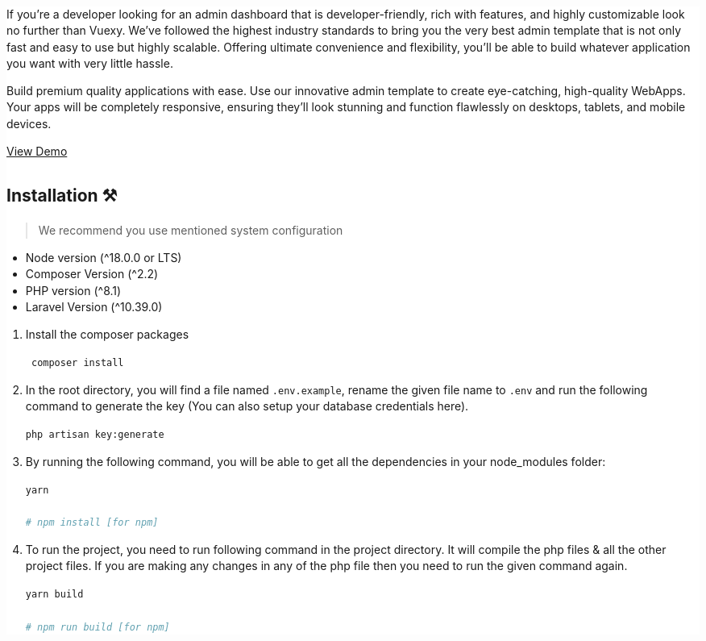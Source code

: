 If you’re a developer looking for an admin dashboard that is developer-friendly, rich with features, and highly customizable look no further than Vuexy. We’ve followed the highest industry standards to bring you the very best admin template that is not only fast and easy to use but highly scalable. Offering ultimate convenience and flexibility, you’ll be able to build whatever application you want with very little hassle.

Build premium quality applications with ease. Use our innovative admin template to create eye-catching, high-quality WebApps. Your apps will be completely responsive, ensuring they’ll look stunning and function flawlessly on desktops, tablets, and mobile devices.

[View Demo](https://demos.pixinvent.com/vuexy-html-admin-template/landing/)

## Installation ⚒️

> We recommend you use mentioned system configuration

- Node version (^18.0.0 or LTS)
- Composer Version (^2.2)
- PHP version (^8.1)
- Laravel Version (^10.39.0)

1.  Install the composer packages

    ```bash
     composer install
    ```

2.  In the root directory, you will find a file named `.env.example`, rename the given file name to `.env` and run the following command to generate the key (You can also setup your database credentials here).

    ```bash
    php artisan key:generate
    ```

3.  By running the following command, you will be able to get all the dependencies in your node_modules folder:

    ```bash
    yarn

    # npm install [for npm]
    ```

4.  To run the project, you need to run following command in the project directory. It will compile the php files & all the other project files. If you are making any changes in any of the php file then you need to run the given command again.

    ```bash
    yarn build

    # npm run build [for npm]
    ```
